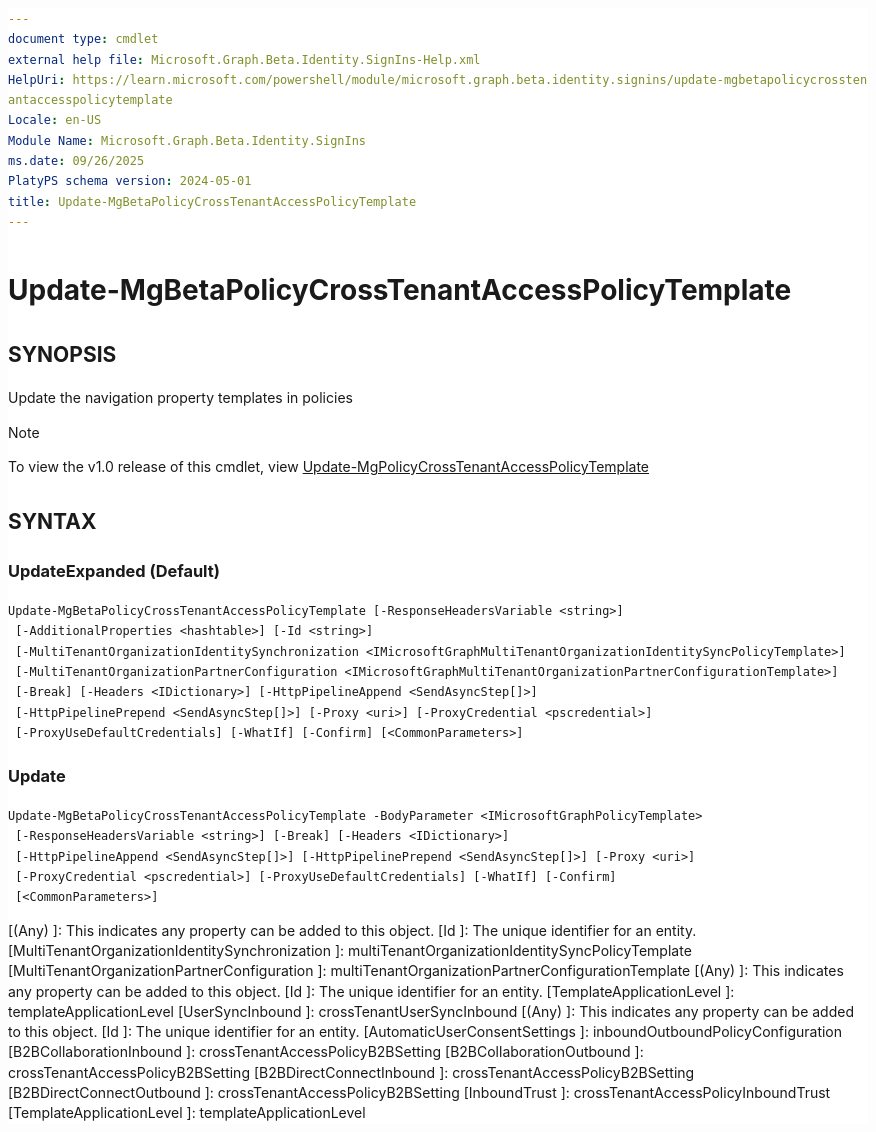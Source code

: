 ```yaml
---
document type: cmdlet
external help file: Microsoft.Graph.Beta.Identity.SignIns-Help.xml
HelpUri: https://learn.microsoft.com/powershell/module/microsoft.graph.beta.identity.signins/update-mgbetapolicycrosstenantaccesspolicytemplate
Locale: en-US
Module Name: Microsoft.Graph.Beta.Identity.SignIns
ms.date: 09/26/2025
PlatyPS schema version: 2024-05-01
title: Update-MgBetaPolicyCrossTenantAccessPolicyTemplate
---
```


# Update-MgBetaPolicyCrossTenantAccessPolicyTemplate

## SYNOPSIS

Update the navigation property templates in policies

> [!NOTE]
> To view the v1.0 release of this cmdlet, view [Update-MgPolicyCrossTenantAccessPolicyTemplate](/powershell/module/Microsoft.Graph.Identity.SignIns/Update-MgPolicyCrossTenantAccessPolicyTemplate?view=graph-powershell-1.0)

## SYNTAX

### UpdateExpanded (Default)

```
Update-MgBetaPolicyCrossTenantAccessPolicyTemplate [-ResponseHeadersVariable <string>]
 [-AdditionalProperties <hashtable>] [-Id <string>]
 [-MultiTenantOrganizationIdentitySynchronization <IMicrosoftGraphMultiTenantOrganizationIdentitySyncPolicyTemplate>]
 [-MultiTenantOrganizationPartnerConfiguration <IMicrosoftGraphMultiTenantOrganizationPartnerConfigurationTemplate>]
 [-Break] [-Headers <IDictionary>] [-HttpPipelineAppend <SendAsyncStep[]>]
 [-HttpPipelinePrepend <SendAsyncStep[]>] [-Proxy <uri>] [-ProxyCredential <pscredential>]
 [-ProxyUseDefaultCredentials] [-WhatIf] [-Confirm] [<CommonParameters>]
```

### Update

```
Update-MgBetaPolicyCrossTenantAccessPolicyTemplate -BodyParameter <IMicrosoftGraphPolicyTemplate>
 [-ResponseHeadersVariable <string>] [-Break] [-Headers <IDictionary>]
 [-HttpPipelineAppend <SendAsyncStep[]>] [-HttpPipelinePrepend <SendAsyncStep[]>] [-Proxy <uri>]
 [-ProxyCredential <pscredential>] [-ProxyUseDefaultCredentials] [-WhatIf] [-Confirm]
 [<CommonParameters>]
```


  [(Any) <Object>]: This indicates any property can be added to this object.
  [Id <String>]: The unique identifier for an entity.
  [MultiTenantOrganizationIdentitySynchronization <IMicrosoftGraphMultiTenantOrganizationIdentitySyncPolicyTemplate>]: multiTenantOrganizationIdentitySyncPolicyTemplate
  [MultiTenantOrganizationPartnerConfiguration <IMicrosoftGraphMultiTenantOrganizationPartnerConfigurationTemplate>]: multiTenantOrganizationPartnerConfigurationTemplate
  [(Any) <Object>]: This indicates any property can be added to this object.
  [Id <String>]: The unique identifier for an entity.
  [TemplateApplicationLevel <String>]: templateApplicationLevel
  [UserSyncInbound <IMicrosoftGraphCrossTenantUserSyncInbound>]: crossTenantUserSyncInbound
  [(Any) <Object>]: This indicates any property can be added to this object.
  [Id <String>]: The unique identifier for an entity.
  [AutomaticUserConsentSettings <IMicrosoftGraphInboundOutboundPolicyConfiguration>]: inboundOutboundPolicyConfiguration
  [B2BCollaborationInbound <IMicrosoftGraphCrossTenantAccessPolicyB2BSetting>]: crossTenantAccessPolicyB2BSetting
  [B2BCollaborationOutbound <IMicrosoftGraphCrossTenantAccessPolicyB2BSetting>]: crossTenantAccessPolicyB2BSetting
  [B2BDirectConnectInbound <IMicrosoftGraphCrossTenantAccessPolicyB2BSetting>]: crossTenantAccessPolicyB2BSetting
  [B2BDirectConnectOutbound <IMicrosoftGraphCrossTenantAccessPolicyB2BSetting>]: crossTenantAccessPolicyB2BSetting
  [InboundTrust <IMicrosoftGraphCrossTenantAccessPolicyInboundTrust>]: crossTenantAccessPolicyInboundTrust
  [TemplateApplicationLevel <String>]: templateApplicationLevel